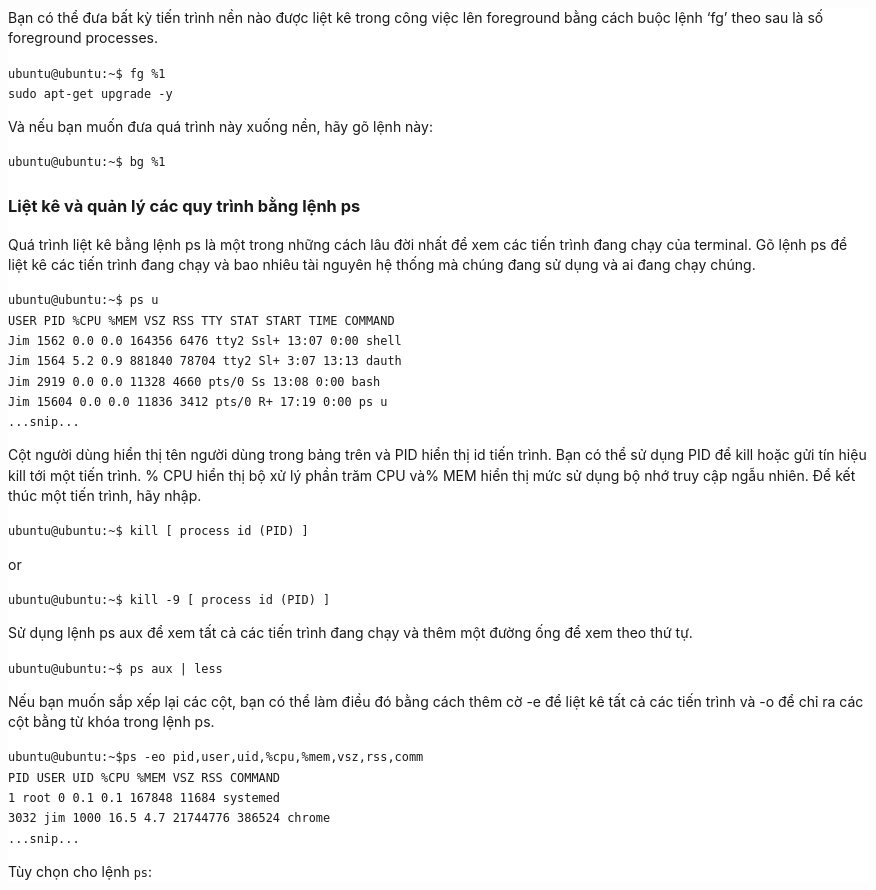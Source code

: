 Bạn có thể đưa bất kỳ tiến trình nền nào được liệt kê trong công việc lên foreground bằng cách buộc lệnh ‘fg’ theo sau là số foreground processes.

```
ubuntu@ubuntu:~$ fg %1
sudo apt-get upgrade -y
```
Và nếu bạn muốn đưa quá trình này xuống nền, hãy gõ lệnh này:

```
ubuntu@ubuntu:~$ bg %1
```
### Liệt kê và quản lý các quy trình bằng lệnh ps

Quá trình liệt kê bằng lệnh ps là một trong những cách lâu đời nhất để xem các tiến trình đang chạy của terminal. Gõ lệnh ps để liệt kê các tiến
trình đang chạy và bao nhiêu tài nguyên hệ thống mà chúng đang sử dụng và ai đang chạy chúng.
```
ubuntu@ubuntu:~$ ps u
USER PID %CPU %MEM VSZ RSS TTY STAT START TIME COMMAND
Jim 1562 0.0 0.0 164356 6476 tty2 Ssl+ 13:07 0:00 shell
Jim 1564 5.2 0.9 881840 78704 tty2 Sl+ 3:07 13:13 dauth
Jim 2919 0.0 0.0 11328 4660 pts/0 Ss 13:08 0:00 bash
Jim 15604 0.0 0.0 11836 3412 pts/0 R+ 17:19 0:00 ps u
...snip...
```
Cột người dùng hiển thị tên người dùng trong bảng trên và PID hiển thị id tiến trình. Bạn có thể sử dụng PID để kill hoặc gửi tín hiệu kill tới một
tiến trình. % CPU hiển thị bộ xử lý phần trăm CPU và% MEM hiển thị mức sử dụng bộ nhớ truy cập ngẫu nhiên. Để kết thúc một tiến trình, hãy nhập.

```
ubuntu@ubuntu:~$ kill [ process id (PID) ]
```
or 

```
ubuntu@ubuntu:~$ kill -9 [ process id (PID) ]
```

Sử dụng lệnh ps aux để xem tất cả các tiến trình đang chạy và thêm một đường ống để xem theo thứ tự.

```
ubuntu@ubuntu:~$ ps aux | less
```
Nếu bạn muốn sắp xếp lại các cột, bạn có thể làm điều đó bằng cách thêm cờ -e để liệt kê tất cả các tiến trình và -o để chỉ ra các cột bằng từ khóa trong lệnh ps.

```
ubuntu@ubuntu:~$ps -eo pid,user,uid,%cpu,%mem,vsz,rss,comm
PID USER UID %CPU %MEM VSZ RSS COMMAND
1 root 0 0.1 0.1 167848 11684 systemed
3032 jim 1000 16.5 4.7 21744776 386524 chrome
...snip...
```
Tùy chọn cho lệnh `ps`:
